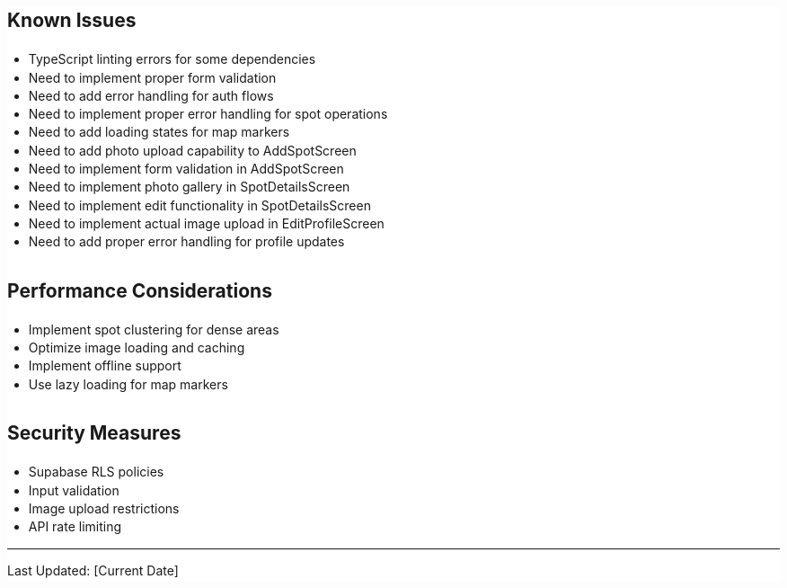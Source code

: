 ## Known Issues
- TypeScript linting errors for some dependencies
- Need to implement proper form validation
- Need to add error handling for auth flows
- Need to implement proper error handling for spot operations
- Need to add loading states for map markers
- Need to add photo upload capability to AddSpotScreen
- Need to implement form validation in AddSpotScreen
- Need to implement photo gallery in SpotDetailsScreen
- Need to implement edit functionality in SpotDetailsScreen
- Need to implement actual image upload in EditProfileScreen
- Need to add proper error handling for profile updates

## Performance Considerations
- Implement spot clustering for dense areas
- Optimize image loading and caching
- Implement offline support
- Use lazy loading for map markers

## Security Measures
- Supabase RLS policies
- Input validation
- Image upload restrictions
- API rate limiting

---

Last Updated: [Current Date] 